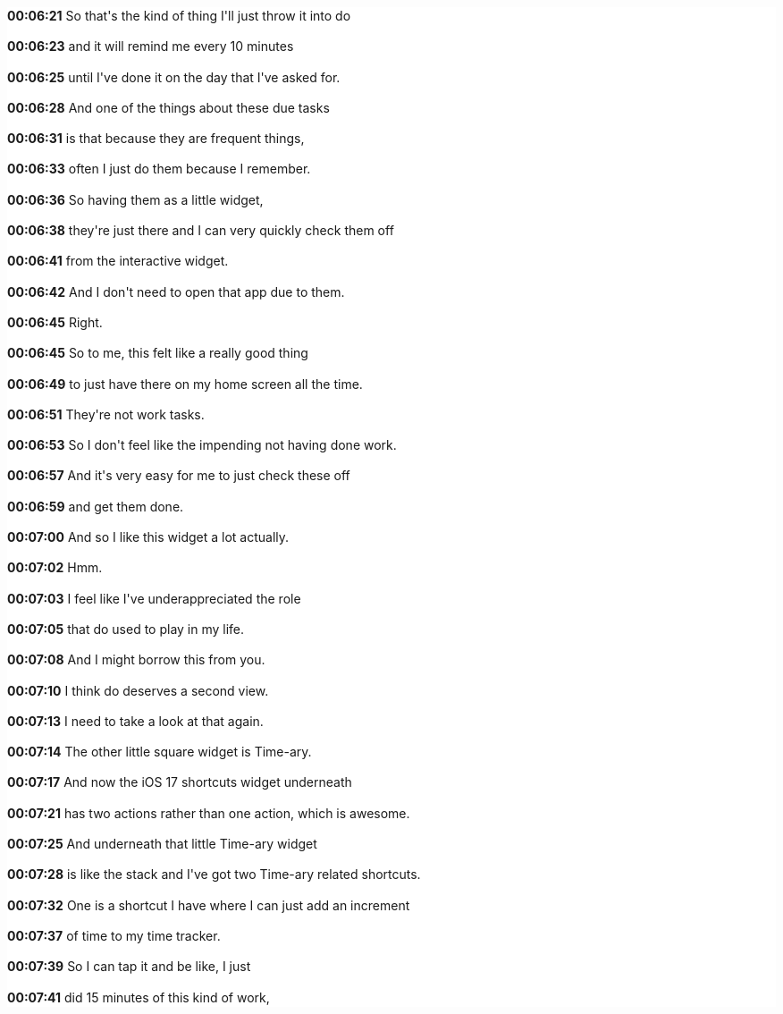 **00:06:21** So that's the kind of thing I'll just throw it into do

**00:06:23** and it will remind me every 10 minutes

**00:06:25** until I've done it on the day that I've asked for.

**00:06:28** And one of the things about these due tasks

**00:06:31** is that because they are frequent things,

**00:06:33** often I just do them because I remember.

**00:06:36** So having them as a little widget,

**00:06:38** they're just there and I can very quickly check them off

**00:06:41** from the interactive widget.

**00:06:42** And I don't need to open that app due to them.

**00:06:45** Right.

**00:06:45** So to me, this felt like a really good thing

**00:06:49** to just have there on my home screen all the time.

**00:06:51** They're not work tasks.

**00:06:53** So I don't feel like the impending not having done work.

**00:06:57** And it's very easy for me to just check these off

**00:06:59** and get them done.

**00:07:00** And so I like this widget a lot actually.

**00:07:02** Hmm.

**00:07:03** I feel like I've underappreciated the role

**00:07:05** that do used to play in my life.

**00:07:08** And I might borrow this from you.

**00:07:10** I think do deserves a second view.

**00:07:13** I need to take a look at that again.

**00:07:14** The other little square widget is Time-ary.

**00:07:17** And now the iOS 17 shortcuts widget underneath

**00:07:21** has two actions rather than one action, which is awesome.

**00:07:25** And underneath that little Time-ary widget

**00:07:28** is like the stack and I've got two Time-ary related shortcuts.

**00:07:32** One is a shortcut I have where I can just add an increment

**00:07:37** of time to my time tracker.

**00:07:39** So I can tap it and be like, I just

**00:07:41** did 15 minutes of this kind of work,
